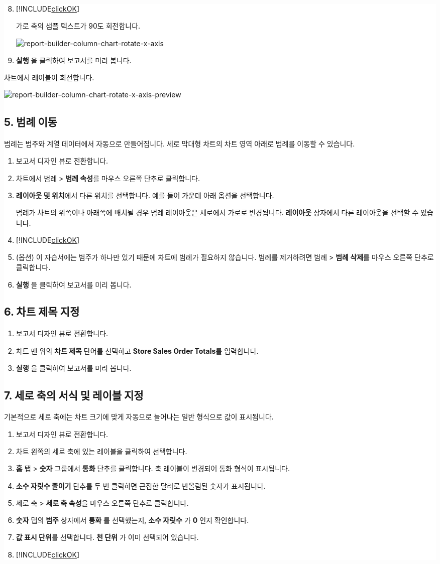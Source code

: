 8.  [!INCLUDE[clickOK](../includes/clickok-md.md)]  
  
    가로 축의 샘플 텍스트가 90도 회전합니다.  
    
    ![report-builder-column-chart-rotate-x-axis](../reporting-services/media/report-builder-column-chart-rotate-x-axis.png)
  
9. **실행** 을 클릭하여 보고서를 미리 봅니다.  
  
차트에서 레이블이 회전합니다.  

![report-builder-column-chart-rotate-x-axis-preview](../reporting-services/media/report-builder-column-chart-rotate-x-axis-preview.png)
  
## <a name="5-move-the-legend"></a><a name="Legend"></a>5. 범례 이동  
범례는 범주와 계열 데이터에서 자동으로 만들어집니다. 세로 막대형 차트의 차트 영역 아래로 범례를 이동할 수 있습니다.  
  
1.  보고서 디자인 뷰로 전환합니다.  
  
2.  차트에서 범례 > **범례 속성**를 마우스 오른쪽 단추로 클릭합니다.  
  
3.  **레이아웃 및 위치**에서 다른 위치를 선택합니다. 예를 들어 가운데 아래 옵션을 선택합니다.  
  
    범례가 차트의 위쪽이나 아래쪽에 배치될 경우 범례 레이아웃은 세로에서 가로로 변경됩니다. **레이아웃** 상자에서 다른 레이아웃을 선택할 수 있습니다.  
  
4.  [!INCLUDE[clickOK](../includes/clickok-md.md)]  
  
5.  (옵션) 이 자습서에는 범주가 하나만 있기 때문에 차트에 범례가 필요하지 않습니다. 범례를 제거하려면 범례 > **범례 삭제**를 마우스 오른쪽 단추로 클릭합니다.  
  
6.  **실행** 을 클릭하여 보고서를 미리 봅니다.  
  
## <a name="6-title-the-chart"></a><a name="ChartTitle"></a>6. 차트 제목 지정  
    
1.  보고서 디자인 뷰로 전환합니다.  
  
2.  차트 맨 위의 **차트 제목** 단어를 선택하고 **Store Sales Order Totals**를 입력합니다.  
  
3.  **실행** 을 클릭하여 보고서를 미리 봅니다.  
  
## <a name="7-format-and-label-the-vertical-axis"></a><a name="Vertical"></a>7. 세로 축의 서식 및 레이블 지정  
기본적으로 세로 축에는 차트 크기에 맞게 자동으로 늘어나는 일반 형식으로 값이 표시됩니다.   
  
1.  보고서 디자인 뷰로 전환합니다.  
  
2. 차트 왼쪽의 세로 축에 있는 레이블을 클릭하여 선택합니다.  
  
3.  **홈** 탭 > **숫자** 그룹에서 **통화** 단추를 클릭합니다. 축 레이블이 변경되어 통화 형식이 표시됩니다.  
  
4.  **소수 자릿수 줄이기** 단추를 두 번 클릭하면 근접한 달러로 반올림된 숫자가 표시됩니다.  
  
5.  세로 축 > **세로 축 속성**을 마우스 오른쪽 단추로 클릭합니다.  
  
6.  **숫자** 탭의 **범주** 상자에서 **통화** 를 선택했는지, **소수 자릿수** 가 **0** 인지 확인합니다.  
  
7.  **값 표시 단위**를 선택합니다. **천 단위** 가 이미 선택되어 있습니다.  
  
8.  [!INCLUDE[clickOK](../includes/clickok-md.md)]  
  